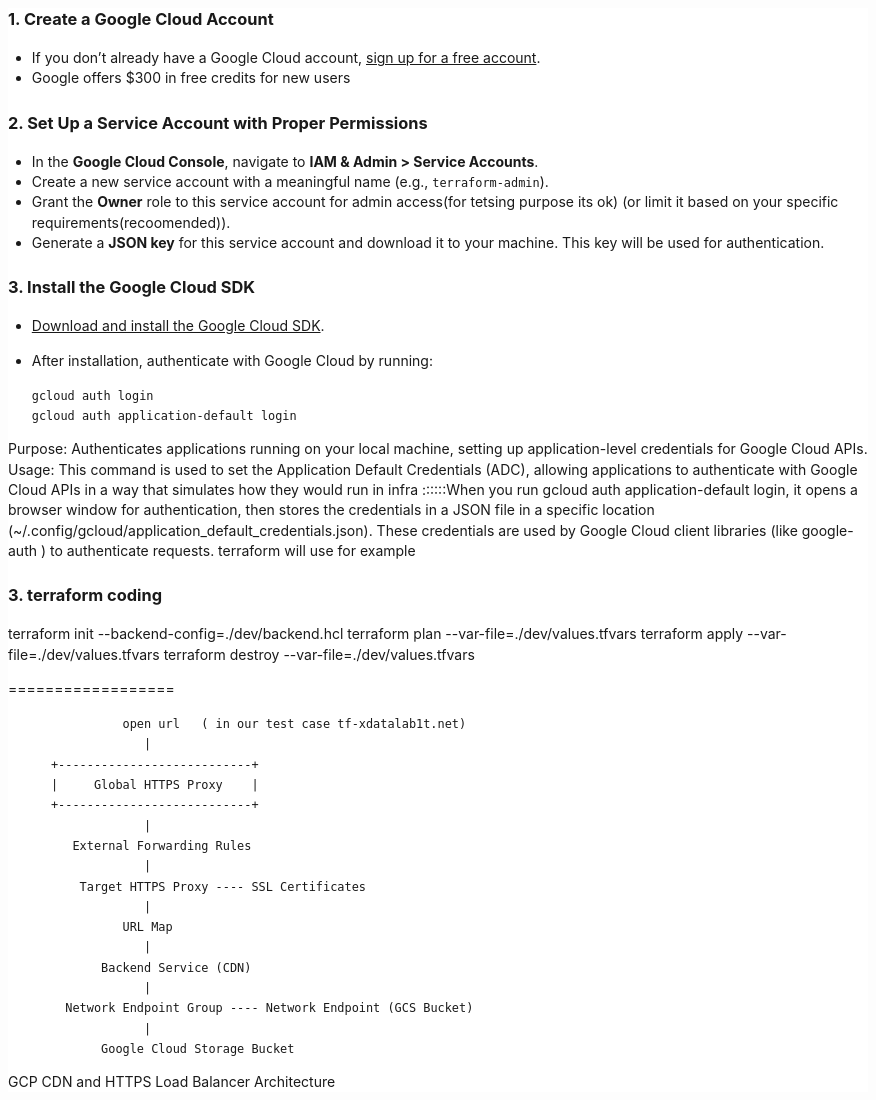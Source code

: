 ### 1. Create a Google Cloud Account

- If you don’t already have a Google Cloud account, [sign up for a free account](https://cloud.google.com/free).
- Google offers $300 in free credits for new users

### 2. Set Up a Service Account with Proper Permissions

- In the **Google Cloud Console**, navigate to **IAM & Admin > Service Accounts**.
- Create a new service account with a meaningful name (e.g., `terraform-admin`).
- Grant the **Owner** role to this service account for admin access(for tetsing purpose its ok) (or limit it based on your specific requirements(recoomended)).
- Generate a **JSON key** for this service account and download it to your machine. This key will be used for authentication.

### 3. Install the Google Cloud SDK

- [Download and install the Google Cloud SDK](https://cloud.google.com/sdk/docs/install).
- After installation, authenticate with Google Cloud by running:

  ```bash
  gcloud auth login
  gcloud auth application-default login

Purpose: Authenticates applications running on your local machine, setting up application-level credentials for Google Cloud APIs.
Usage: This command is used to set the Application Default Credentials (ADC), allowing applications to authenticate with Google Cloud APIs in a way that simulates how they would run in infra
::::::When you run gcloud auth application-default login, it opens a browser window for authentication, then stores the credentials in a JSON file in a specific location (~/.config/gcloud/application_default_credentials.json). These credentials are used by Google Cloud client libraries (like google-auth ) to authenticate requests. terraform will use for example

### 3. terraform coding
terraform init --backend-config=./dev/backend.hcl
terraform plan  --var-file=./dev/values.tfvars
terraform apply  --var-file=./dev/values.tfvars
terraform destroy  --var-file=./dev/values.tfvars


==================

                    open url   ( in our test case tf-xdatalab1t.net)
                       |
          +---------------------------+
          |     Global HTTPS Proxy    |
          +---------------------------+
                       |
             External Forwarding Rules
                       |
              Target HTTPS Proxy ---- SSL Certificates
                       |
                    URL Map
                       |
                 Backend Service (CDN)
                       |
            Network Endpoint Group ---- Network Endpoint (GCS Bucket)
                       |
                 Google Cloud Storage Bucket



GCP CDN and HTTPS Load Balancer Architecture
  ```